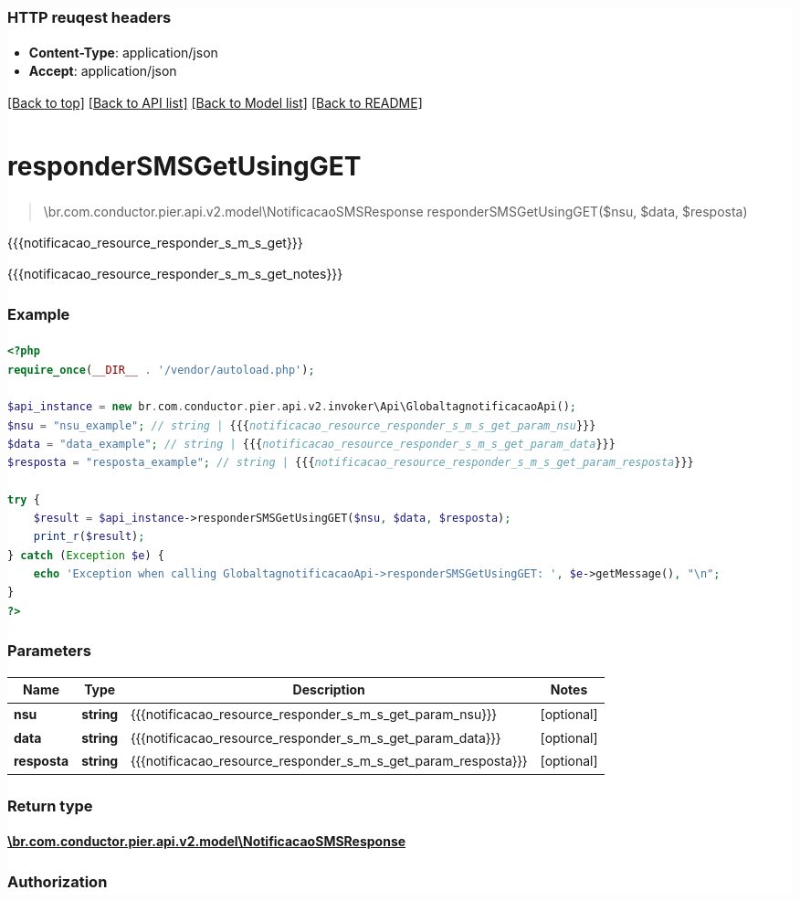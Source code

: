 ### HTTP reuqest headers

 - **Content-Type**: application/json
 - **Accept**: application/json

[[Back to top]](#) [[Back to API list]](../README.md#documentation-for-api-endpoints) [[Back to Model list]](../README.md#documentation-for-models) [[Back to README]](../README.md)

# **responderSMSGetUsingGET**
> \br.com.conductor.pier.api.v2.model\NotificacaoSMSResponse responderSMSGetUsingGET($nsu, $data, $resposta)

{{{notificacao_resource_responder_s_m_s_get}}}

{{{notificacao_resource_responder_s_m_s_get_notes}}}

### Example 
```php
<?php
require_once(__DIR__ . '/vendor/autoload.php');

$api_instance = new br.com.conductor.pier.api.v2.invoker\Api\GlobaltagnotificacaoApi();
$nsu = "nsu_example"; // string | {{{notificacao_resource_responder_s_m_s_get_param_nsu}}}
$data = "data_example"; // string | {{{notificacao_resource_responder_s_m_s_get_param_data}}}
$resposta = "resposta_example"; // string | {{{notificacao_resource_responder_s_m_s_get_param_resposta}}}

try { 
    $result = $api_instance->responderSMSGetUsingGET($nsu, $data, $resposta);
    print_r($result);
} catch (Exception $e) {
    echo 'Exception when calling GlobaltagnotificacaoApi->responderSMSGetUsingGET: ', $e->getMessage(), "\n";
}
?>
```

### Parameters

Name | Type | Description  | Notes
------------- | ------------- | ------------- | -------------
 **nsu** | **string**| {{{notificacao_resource_responder_s_m_s_get_param_nsu}}} | [optional] 
 **data** | **string**| {{{notificacao_resource_responder_s_m_s_get_param_data}}} | [optional] 
 **resposta** | **string**| {{{notificacao_resource_responder_s_m_s_get_param_resposta}}} | [optional] 

### Return type

[**\br.com.conductor.pier.api.v2.model\NotificacaoSMSResponse**](NotificacaoSMSResponse.md)

### Authorization
